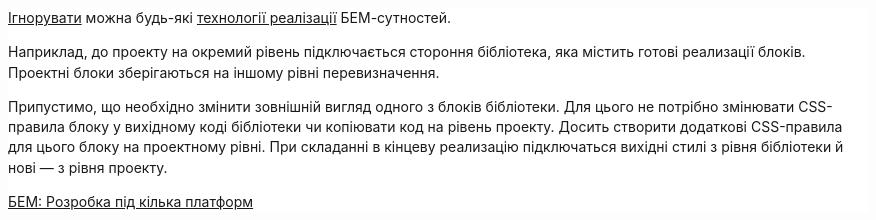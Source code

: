 [Ігнорувати](#Перевизначення-блоку) можна будь-які [технології реалізації](#Технологія-реалізації) БЕМ-сутностей.

Наприклад, до проекту на окремий рівень підключається стороння бібліотека, яка містить готові реализації блоків. Проектні блоки зберігаються на іншому рівні перевизначення.

Припустимо, що необхідно змінити зовнішній вигляд одного з блоків бібліотеки. Для цього не потрібно змінювати CSS-правила блоку у вихідному коді бібліотеки чи копіювати код на рівень проекту. Досить створити додаткові CSS-правила для цього блоку на проектному рівні. При складанні в кінцеву реализацію підключаться вихідні стилі з рівня бібліотеки й нові — з рівня проекту.

[БЕМ: Розробка під кілька платформ](http://veged.github.io/mcs-meetup-20150827/)
